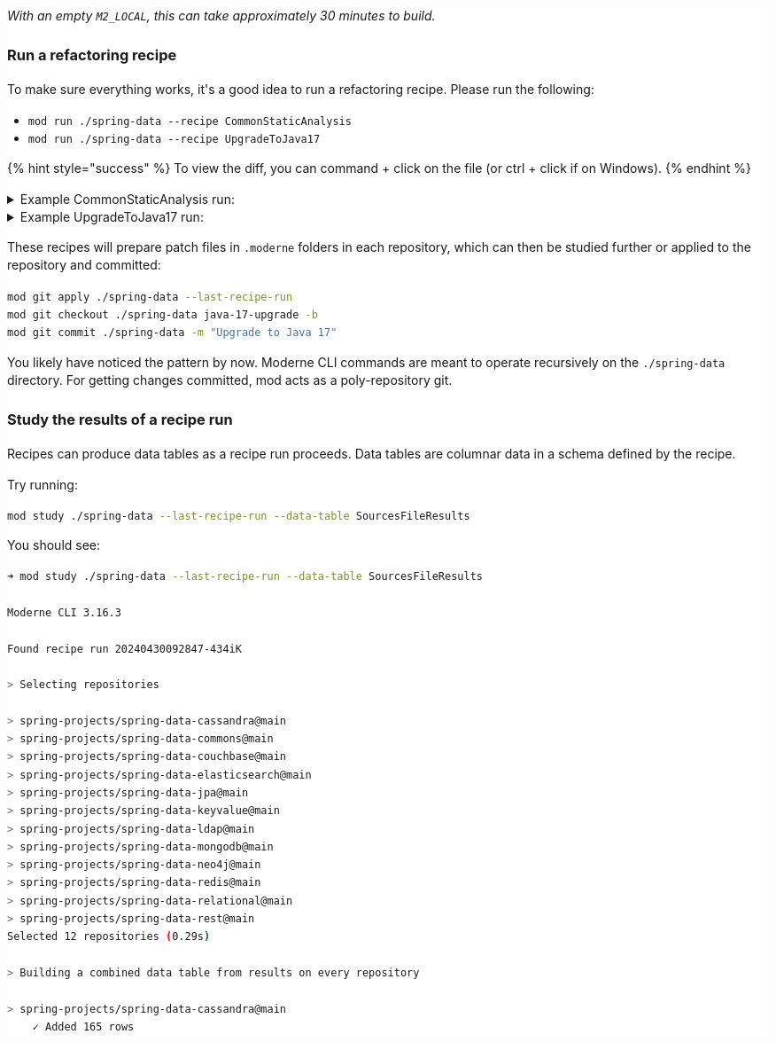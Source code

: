 _With an empty `M2_LOCAL`, this can take approximately 30 minutes to build._

### Run a refactoring recipe

To make sure everything works, it's a good idea to run a refactoring recipe. Please run the following:

* `mod run ./spring-data --recipe CommonStaticAnalysis`
* `mod run ./spring-data --recipe UpgradeToJava17`

{% hint style="success" %}
To view the diff, you can command + click on the file (or ctrl + click if on Windows).
{% endhint %}

<details><summary>Example CommonStaticAnalysis run:</summary></details>

<details><summary>Example UpgradeToJava17 run:</summary></details>

These recipes will prepare patch files in `.moderne` folders in each repository, which can then be studied further or applied to the repository and committed:

```bash
mod git apply ./spring-data --last-recipe-run
mod git checkout ./spring-data java-17-upgrade -b
mod git commit ./spring-data -m "Upgrade to Java 17"
```

You likely have noticed the pattern by now. Moderne CLI commands are meant to operate recursively on the `./spring-data` directory. For getting changes committed, mod acts as a poly-repository git.

### Study the results of a recipe run

Recipes can produce data tables as a recipe run proceeds. Data tables are columnar data in a schema defined by the recipe.

Try running:

```bash
mod study ./spring-data --last-recipe-run --data-table SourcesFileResults
```

You should see:

```bash
➜ mod study ./spring-data --last-recipe-run --data-table SourcesFileResults

Moderne CLI 3.16.3

Found recipe run 20240430092847-434iK

> Selecting repositories

> spring-projects/spring-data-cassandra@main
> spring-projects/spring-data-commons@main
> spring-projects/spring-data-couchbase@main
> spring-projects/spring-data-elasticsearch@main
> spring-projects/spring-data-jpa@main
> spring-projects/spring-data-keyvalue@main
> spring-projects/spring-data-ldap@main
> spring-projects/spring-data-mongodb@main
> spring-projects/spring-data-neo4j@main
> spring-projects/spring-data-redis@main
> spring-projects/spring-data-relational@main
> spring-projects/spring-data-rest@main
Selected 12 repositories (0.29s)

> Building a combined data table from results on every repository

> spring-projects/spring-data-cassandra@main
    ✓ Added 165 rows
```